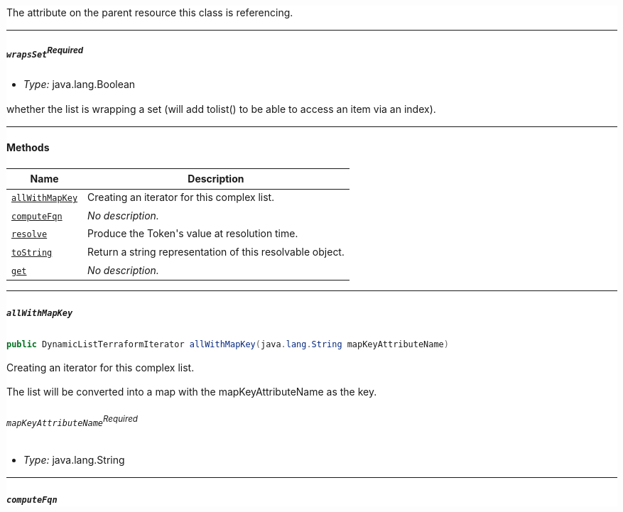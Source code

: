 The attribute on the parent resource this class is referencing.

---

##### `wrapsSet`<sup>Required</sup> <a name="wrapsSet" id="rhizo-co-terraform-provider-oci.dataOciAnalyticsAnalyticsInstances.DataOciAnalyticsAnalyticsInstancesAnalyticsInstancesList.Initializer.parameter.wrapsSet"></a>

- *Type:* java.lang.Boolean

whether the list is wrapping a set (will add tolist() to be able to access an item via an index).

---

#### Methods <a name="Methods" id="Methods"></a>

| **Name** | **Description** |
| --- | --- |
| <code><a href="#rhizo-co-terraform-provider-oci.dataOciAnalyticsAnalyticsInstances.DataOciAnalyticsAnalyticsInstancesAnalyticsInstancesList.allWithMapKey">allWithMapKey</a></code> | Creating an iterator for this complex list. |
| <code><a href="#rhizo-co-terraform-provider-oci.dataOciAnalyticsAnalyticsInstances.DataOciAnalyticsAnalyticsInstancesAnalyticsInstancesList.computeFqn">computeFqn</a></code> | *No description.* |
| <code><a href="#rhizo-co-terraform-provider-oci.dataOciAnalyticsAnalyticsInstances.DataOciAnalyticsAnalyticsInstancesAnalyticsInstancesList.resolve">resolve</a></code> | Produce the Token's value at resolution time. |
| <code><a href="#rhizo-co-terraform-provider-oci.dataOciAnalyticsAnalyticsInstances.DataOciAnalyticsAnalyticsInstancesAnalyticsInstancesList.toString">toString</a></code> | Return a string representation of this resolvable object. |
| <code><a href="#rhizo-co-terraform-provider-oci.dataOciAnalyticsAnalyticsInstances.DataOciAnalyticsAnalyticsInstancesAnalyticsInstancesList.get">get</a></code> | *No description.* |

---

##### `allWithMapKey` <a name="allWithMapKey" id="rhizo-co-terraform-provider-oci.dataOciAnalyticsAnalyticsInstances.DataOciAnalyticsAnalyticsInstancesAnalyticsInstancesList.allWithMapKey"></a>

```java
public DynamicListTerraformIterator allWithMapKey(java.lang.String mapKeyAttributeName)
```

Creating an iterator for this complex list.

The list will be converted into a map with the mapKeyAttributeName as the key.

###### `mapKeyAttributeName`<sup>Required</sup> <a name="mapKeyAttributeName" id="rhizo-co-terraform-provider-oci.dataOciAnalyticsAnalyticsInstances.DataOciAnalyticsAnalyticsInstancesAnalyticsInstancesList.allWithMapKey.parameter.mapKeyAttributeName"></a>

- *Type:* java.lang.String

---

##### `computeFqn` <a name="computeFqn" id="rhizo-co-terraform-provider-oci.dataOciAnalyticsAnalyticsInstances.DataOciAnalyticsAnalyticsInstancesAnalyticsInstancesList.computeFqn"></a>
